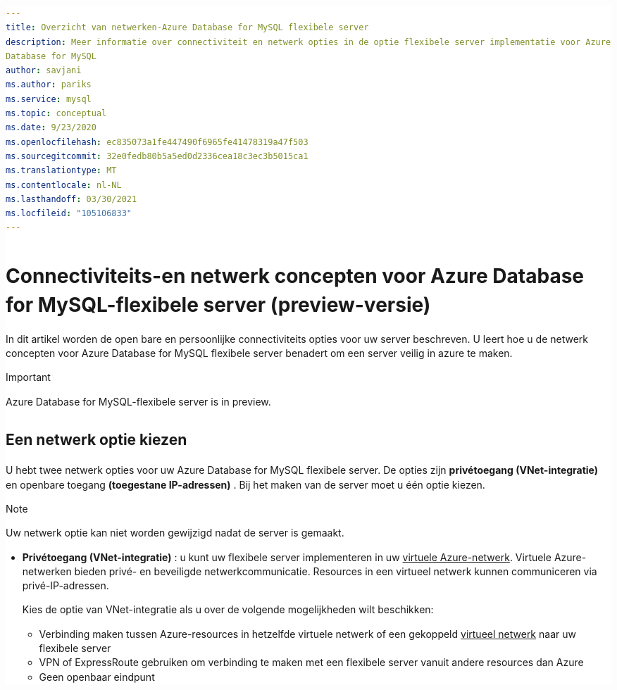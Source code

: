 ```yaml
---
title: Overzicht van netwerken-Azure Database for MySQL flexibele server
description: Meer informatie over connectiviteit en netwerk opties in de optie flexibele server implementatie voor Azure Database for MySQL
author: savjani
ms.author: pariks
ms.service: mysql
ms.topic: conceptual
ms.date: 9/23/2020
ms.openlocfilehash: ec835073a1fe447490f6965fe41478319a47f503
ms.sourcegitcommit: 32e0fedb80b5a5ed0d2336cea18c3ec3b5015ca1
ms.translationtype: MT
ms.contentlocale: nl-NL
ms.lasthandoff: 03/30/2021
ms.locfileid: "105106833"
---
```

# <a name="connectivity-and-networking-concepts-for-azure-database-for-mysql---flexible-server-preview"></a>Connectiviteits-en netwerk concepten voor Azure Database for MySQL-flexibele server (preview-versie)

In dit artikel worden de open bare en persoonlijke connectiviteits opties voor uw server beschreven. U leert hoe u de netwerk concepten voor Azure Database for MySQL flexibele server benadert om een server veilig in azure te maken.

> [!IMPORTANT]
> Azure Database for MySQL-flexibele server is in preview.

## <a name="choosing-a-networking-option"></a>Een netwerk optie kiezen
U hebt twee netwerk opties voor uw Azure Database for MySQL flexibele server. De opties zijn **privétoegang (VNet-integratie)** en openbare toegang **(toegestane IP-adressen)** . Bij het maken van de server moet u één optie kiezen. 

> [!NOTE]
> Uw netwerk optie kan niet worden gewijzigd nadat de server is gemaakt. 

* **Privétoegang (VNet-integratie)** : u kunt uw flexibele server implementeren in uw [virtuele Azure-netwerk](../../virtual-network/virtual-networks-overview.md). Virtuele Azure-netwerken bieden privé- en beveiligde netwerkcommunicatie. Resources in een virtueel netwerk kunnen communiceren via privé-IP-adressen.

   Kies de optie van VNet-integratie als u over de volgende mogelijkheden wilt beschikken:
   * Verbinding maken tussen Azure-resources in hetzelfde virtuele netwerk of een gekoppeld [virtueel netwerk](../../virtual-network/virtual-network-peering-overview.md) naar uw flexibele server
   * VPN of ExpressRoute gebruiken om verbinding te maken met een flexibele server vanuit andere resources dan Azure
   * Geen openbaar eindpunt
